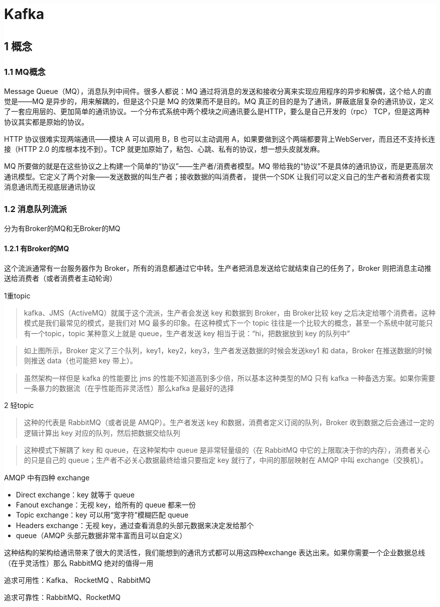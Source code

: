 # Kafka

## 1 概念

### 1.1 MQ概念

Message Queue（MQ），消息队列中间件。很多人都说：MQ 通过将消息的发送和接收分离来实现应用程序的异步和解偶，这个给人的直觉是——MQ 是异步的，用来解耦的，但是这个只是 MQ 的效果而不是目的。MQ 真正的目的是为了通讯，屏蔽底层复杂的通讯协议，定义了一套应用层的、更加简单的通讯协议。一个分布式系统中两个模块之间通讯要么是HTTP，要么是自己开发的（rpc） TCP，但是这两种协议其实都是原始的协议。

HTTP 协议很难实现两端通讯——模块 A 可以调用 B，B 也可以主动调用 A，如果要做到这个两端都要背上WebServer，而且还不支持⻓连接（HTTP 2.0 的库根本找不到）。TCP 就更加原始了，粘包、心跳、私有的协议，想一想头皮就发麻。

MQ 所要做的就是在这些协议之上构建一个简单的“协议”——生产者/消费者模型。MQ 带给我的“协议”不是具体的通讯协议，而是更高层次通讯模型。它定义了两个对象——发送数据的叫生产者；接收数据的叫消费者， 提供一个SDK 让我们可以定义自己的生产者和消费者实现消息通讯而无视底层通讯协议

### 1.2 消息队列流派

分为有Broker的MQ和无Broker的MQ

#### 1.2.1 有Broker的MQ

这个流派通常有一台服务器作为 Broker，所有的消息都通过它中转。生产者把消息发送给它就结束自己的任务了，Broker 则把消息主动推送给消费者（或者消费者主动轮询）

1重topic 

> kafka、JMS（ActiveMQ）就属于这个流派，生产者会发送 key 和数据到 Broker，由 Broker比较 key 之后决定给哪个消费者。这种模式是我们最常⻅的模式，是我们对 MQ 最多的印象。在这种模式下一个 topic 往往是一个比较大的概念，甚至一个系统中就可能只有一个topic，topic 某种意义上就是 queue，生产者发送 key 相当于说：“hi，把数据放到 key 的队列中”

> 如上图所示，Broker 定义了三个队列，key1，key2，key3，生产者发送数据的时候会发送key1 和 data，Broker 在推送数据的时候则推送 data（也可能把 key 带上）。

> 虽然架构一样但是 kafka 的性能要比 jms 的性能不知道高到多少倍，所以基本这种类型的MQ 只有 kafka 一种备选方案。如果你需要一条暴力的数据流（在乎性能而非灵活性）那么kafka 是最好的选择

2 轻topic 

> 这种的代表是 RabbitMQ（或者说是 AMQP）。生产者发送 key 和数据，消费者定义订阅的队列，Broker 收到数据之后会通过一定的逻辑计算出 key 对应的队列，然后把数据交给队列

> 这种模式下解耦了 key 和 queue，在这种架构中 queue 是非常轻量级的（在 RabbitMQ 中它的上限取决于你的内存），消费者关心的只是自己的 queue；生产者不必关心数据最终给谁只要指定 key 就行了，中间的那层映射在 AMQP 中叫 exchange（交换机）。

AMQP 中有四种 exchange

- Direct exchange：key 就等于 queue
- Fanout exchange：无视 key，给所有的 queue 都来一份
- Topic exchange：key 可以用“宽字符”模糊匹配 queue
- Headers exchange：无视 key，通过查看消息的头部元数据来决定发给那个
- queue（AMQP 头部元数据非常丰富而且可以自定义）

这种结构的架构给通讯带来了很大的灵活性，我们能想到的通讯方式都可以用这四种exchange 表达出来。如果你需要一个企业数据总线（在乎灵活性）那么 RabbitMQ 绝对的值得一用

追求可用性：Kafka、 RocketMQ 、RabbitMQ

追求可靠性：RabbitMQ、RocketMQ
